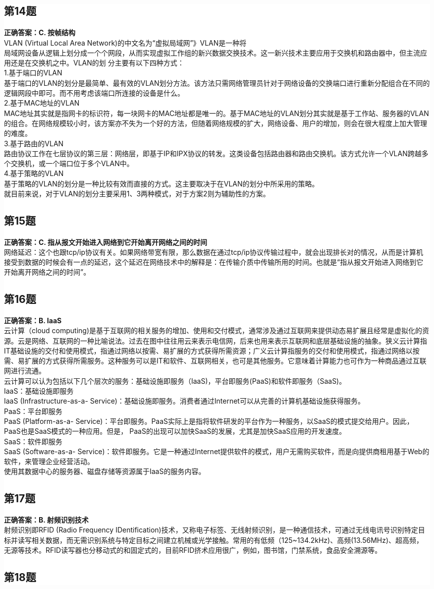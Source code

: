
## 第14题 ##

**正确答案：C. 按帧结构**  
VLAN (Virtual Local Area Network)的中文名为“虚拟局域网”》VLAN是一种将  
局域网设备从逻辑上划分成一个个网段，从而实现虚拟工作组的新兴数据交换技术。这一新兴技术主要应用于交换机和路由器中，但主流应用还是在交换机之中。VLAN的划 分主要有以下四种方式：  
1.基于端口的VLAN  
基于端口的VLAN的划分是最简单、最有效的VLAN划分方法。该方法只需网络管理员针对于网络设备的交换端口进行重新分配组合在不同的逻辑网段中即可。而不用考虑该端口所连接的设备是什么。  
2.基于MAC地址的VLAN  
MAC地址其实就是指网卡的标识符，每一块网卡的MAC地址都是唯一的。基于MAC地址的VLAN划分其实就是基于工作站、服务器的VLAN的组合。在网络规模较小时，该方案亦不失为一个好的方法，但随着网络规模的扩大，网络设备、用户的增加，则会在很大程度上加大管理的难度。  
3.基于路由的VLAN  
路由协议工作在七层协议的第三层：网络层，即基于IP和IPX协议的转发。这类设备包括路由器和路由交换机。该方式允许一个VLAN跨越多个交换机，或一个端口位于多个VLAN中。  
4.基于策略的VLAN  
基于策略的VLAN的划分是一种比较有效而直接的方式。这主要取决于在VLAN的划分中所采用的策略。  
就目前来说，对于VLAN的划分主要采用1、3两种模式，对于方案2则为辅助性的方案。  


## 第15题 ##

**正确答案：C. 指从报文开始进入网络到它开始离开网络之间的时间**  
网络延迟：这个也跟tcp/ip协议有关。如果网络带宽有限，那么数据在通过tcp/ip协议传输过程中，就会出现排长对的情况，从而是计算机接受到数据的时候会有一点的延迟，这个延迟在网络技术中的解释是：在传输介质中传输所用的时间。也就是“指从报文开始进入网络到它开始离开网络之间的时间”。  


## 第16题 ##

**正确答案：B. IaaS**  
云计算（cloud computing)是基于互联网的相关服务的增加、使用和交付模式，通常涉及通过互联网来提供动态易扩展且经常是虚拟化的资源。云是网络、互联网的一种比喻说法。过去在图中往往用云来表示电信网，后来也用来表示互联网和底层基础设施的抽象。狭义云计算指IT基础设施的交付和使用模式，指通过网络以按需、易扩展的方式获得所需资源；广义云计算指服务的交付和使用模式，指通过网络以按需、易扩展的方式获得所需服务。这种服务可以是IT和软件、互联网相关，也可是其他服务。它意味着计算能力也可作为一种商品通过互联网进行流通。  
云计算可以认为包括以下几个层次的服务：基础设施即服务（IaaS)，平台即服务(PaaS)和软件即服务（SaaS)。  
IaaS：基础设施即服务  
IaaS (Infrastructure-as-a- Service)：基础设施即服务。消费者通过Internet可以从完善的计算机基础设施获得服务。  
PaaS：平台即服务  
PaaS (Platform-as-a- Service)：平台即服务。PaaS实际上是指将软件研发的平台作为一种服务，以SaaS的模式提交给用户。因此，PaaS也是SaaS模式的一种应用。但是， PaaS的出现可以加快SaaS的发展，尤其是加快SaaS应用的开发速度。  
SaaS：软件即服务  
SaaS (Software-as-a- Service)：软件即服务。它是一种通过Internet提供软件的模式，用户无需购买软件，而是向提供商租用基于Web的软件，来管理企业经营活动。  
使用其数据中心的服务器、磁盘存储等资源属于IaaS的服务内容。  


## 第17题 ##

**正确答案：B. 射频识别技术**  
射频识别即RFID (Radio Frequency IDentification)技术，又称电子标签、无线射频识别，是一种通信技术，可通过无线电讯号识别特定目标并读写相关数据，而无需识别系统与特定目标之间建立机械或光学接触。常用的有低频（125~134.2kHz)、高频(13.56MHz)、超高频，无源等技术。RFID读写器也分移动式的和固定式的，目前RFID挤术应用很广，例如，图书馆，门禁系统，食品安全溯源等。  


## 第18题 ##

